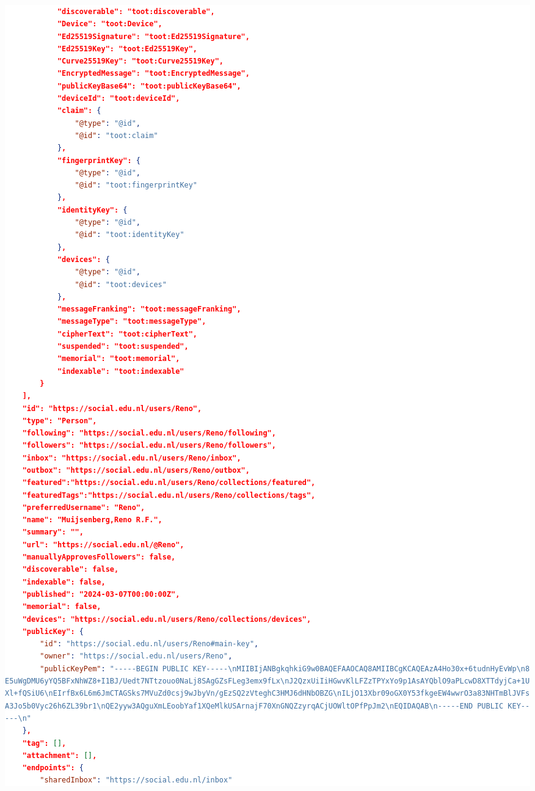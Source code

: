 ```json
            "discoverable": "toot:discoverable",
            "Device": "toot:Device",
            "Ed25519Signature": "toot:Ed25519Signature",
            "Ed25519Key": "toot:Ed25519Key",
            "Curve25519Key": "toot:Curve25519Key",
            "EncryptedMessage": "toot:EncryptedMessage",
            "publicKeyBase64": "toot:publicKeyBase64",
            "deviceId": "toot:deviceId",
            "claim": {
                "@type": "@id",
                "@id": "toot:claim"
            },
            "fingerprintKey": {
                "@type": "@id",
                "@id": "toot:fingerprintKey"
            },
            "identityKey": {
                "@type": "@id",
                "@id": "toot:identityKey"
            },
            "devices": {
                "@type": "@id",
                "@id": "toot:devices"
            },
            "messageFranking": "toot:messageFranking",
            "messageType": "toot:messageType",
            "cipherText": "toot:cipherText",
            "suspended": "toot:suspended",
            "memorial": "toot:memorial",
            "indexable": "toot:indexable"
        }
    ],
    "id": "https://social.edu.nl/users/Reno",
    "type": "Person",
    "following": "https://social.edu.nl/users/Reno/following",
    "followers": "https://social.edu.nl/users/Reno/followers",
    "inbox": "https://social.edu.nl/users/Reno/inbox",
    "outbox": "https://social.edu.nl/users/Reno/outbox",
    "featured":"https://social.edu.nl/users/Reno/collections/featured",
    "featuredTags":"https://social.edu.nl/users/Reno/collections/tags",
    "preferredUsername": "Reno",
    "name": "Muijsenberg,Reno R.F.",
    "summary": "",
    "url": "https://social.edu.nl/@Reno",
    "manuallyApprovesFollowers": false,
    "discoverable": false,
    "indexable": false,
    "published": "2024-03-07T00:00:00Z",
    "memorial": false,
    "devices": "https://social.edu.nl/users/Reno/collections/devices",
    "publicKey": {
        "id": "https://social.edu.nl/users/Reno#main-key",
        "owner": "https://social.edu.nl/users/Reno",
        "publicKeyPem": "-----BEGIN PUBLIC KEY-----\nMIIBIjANBgkqhkiG9w0BAQEFAAOCAQ8AMIIBCgKCAQEAzA4Ho30x+6tudnHyEvWp\n8E5uWgDMU6yYQ5BFxNhWZ8+I1BJ/Uedt7NTtzouo0NaLj8SAgGZsFLeg3emx9fLx\nJ2QzxUiIiHGwvKlLFZzTPYxYo9p1AsAYQblO9aPLcwD8XTTdyjCa+1UXl+fQSiU6\nEIrfBx6L6m6JmCTAGSks7MVuZd0csj9wJbyVn/gEzSQ2zVteghC3HMJ6dHNbOBZG\nILjO13Xbr09oGX0Y53fkgeEW4wwrO3a83NHTmBlJVFsA3Jo5b0Vyc26h6ZL39br1\nQE2yyw3AQguXmLEoobYaf1XQeMlkUSArnajF70XnGNQZzyrqACjUOWltOPfPpJm2\nEQIDAQAB\n-----END PUBLIC KEY-----\n"
    },
    "tag": [],
    "attachment": [],
    "endpoints": {
        "sharedInbox": "https://social.edu.nl/inbox"
```